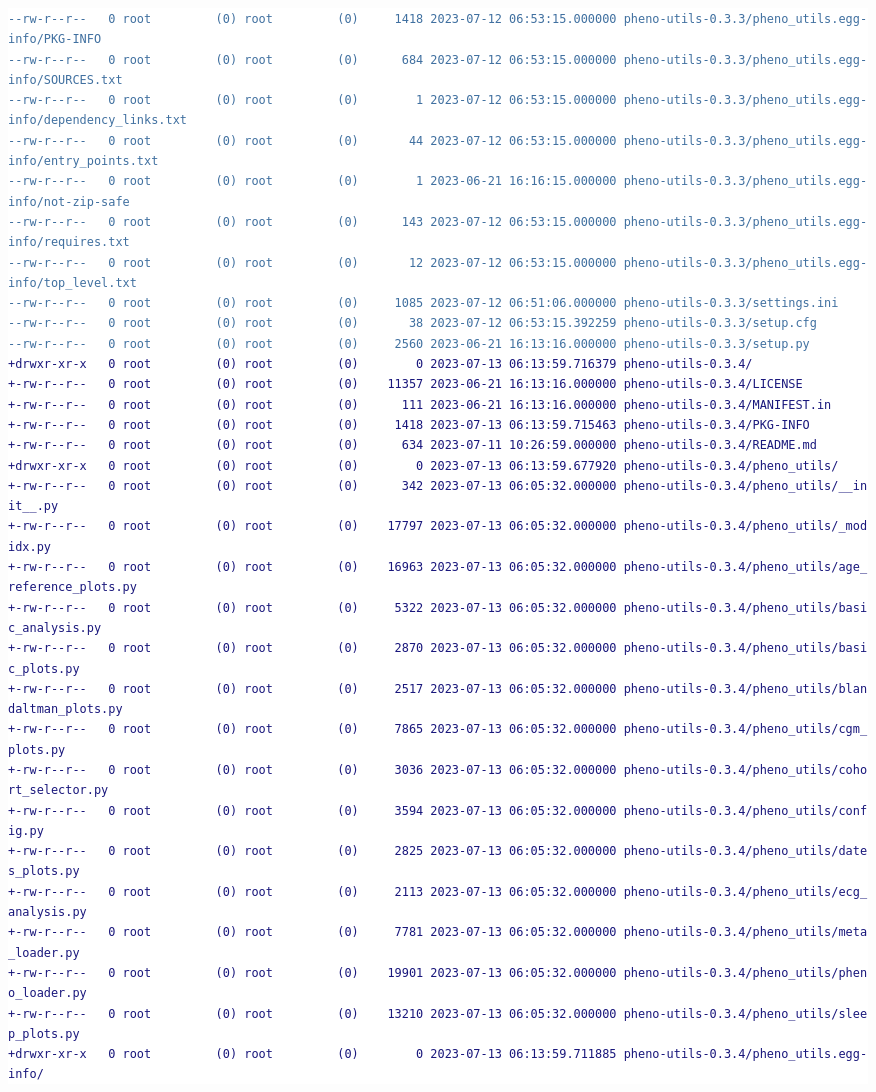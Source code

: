 ```diff
--rw-r--r--   0 root         (0) root         (0)     1418 2023-07-12 06:53:15.000000 pheno-utils-0.3.3/pheno_utils.egg-info/PKG-INFO
--rw-r--r--   0 root         (0) root         (0)      684 2023-07-12 06:53:15.000000 pheno-utils-0.3.3/pheno_utils.egg-info/SOURCES.txt
--rw-r--r--   0 root         (0) root         (0)        1 2023-07-12 06:53:15.000000 pheno-utils-0.3.3/pheno_utils.egg-info/dependency_links.txt
--rw-r--r--   0 root         (0) root         (0)       44 2023-07-12 06:53:15.000000 pheno-utils-0.3.3/pheno_utils.egg-info/entry_points.txt
--rw-r--r--   0 root         (0) root         (0)        1 2023-06-21 16:16:15.000000 pheno-utils-0.3.3/pheno_utils.egg-info/not-zip-safe
--rw-r--r--   0 root         (0) root         (0)      143 2023-07-12 06:53:15.000000 pheno-utils-0.3.3/pheno_utils.egg-info/requires.txt
--rw-r--r--   0 root         (0) root         (0)       12 2023-07-12 06:53:15.000000 pheno-utils-0.3.3/pheno_utils.egg-info/top_level.txt
--rw-r--r--   0 root         (0) root         (0)     1085 2023-07-12 06:51:06.000000 pheno-utils-0.3.3/settings.ini
--rw-r--r--   0 root         (0) root         (0)       38 2023-07-12 06:53:15.392259 pheno-utils-0.3.3/setup.cfg
--rw-r--r--   0 root         (0) root         (0)     2560 2023-06-21 16:13:16.000000 pheno-utils-0.3.3/setup.py
+drwxr-xr-x   0 root         (0) root         (0)        0 2023-07-13 06:13:59.716379 pheno-utils-0.3.4/
+-rw-r--r--   0 root         (0) root         (0)    11357 2023-06-21 16:13:16.000000 pheno-utils-0.3.4/LICENSE
+-rw-r--r--   0 root         (0) root         (0)      111 2023-06-21 16:13:16.000000 pheno-utils-0.3.4/MANIFEST.in
+-rw-r--r--   0 root         (0) root         (0)     1418 2023-07-13 06:13:59.715463 pheno-utils-0.3.4/PKG-INFO
+-rw-r--r--   0 root         (0) root         (0)      634 2023-07-11 10:26:59.000000 pheno-utils-0.3.4/README.md
+drwxr-xr-x   0 root         (0) root         (0)        0 2023-07-13 06:13:59.677920 pheno-utils-0.3.4/pheno_utils/
+-rw-r--r--   0 root         (0) root         (0)      342 2023-07-13 06:05:32.000000 pheno-utils-0.3.4/pheno_utils/__init__.py
+-rw-r--r--   0 root         (0) root         (0)    17797 2023-07-13 06:05:32.000000 pheno-utils-0.3.4/pheno_utils/_modidx.py
+-rw-r--r--   0 root         (0) root         (0)    16963 2023-07-13 06:05:32.000000 pheno-utils-0.3.4/pheno_utils/age_reference_plots.py
+-rw-r--r--   0 root         (0) root         (0)     5322 2023-07-13 06:05:32.000000 pheno-utils-0.3.4/pheno_utils/basic_analysis.py
+-rw-r--r--   0 root         (0) root         (0)     2870 2023-07-13 06:05:32.000000 pheno-utils-0.3.4/pheno_utils/basic_plots.py
+-rw-r--r--   0 root         (0) root         (0)     2517 2023-07-13 06:05:32.000000 pheno-utils-0.3.4/pheno_utils/blandaltman_plots.py
+-rw-r--r--   0 root         (0) root         (0)     7865 2023-07-13 06:05:32.000000 pheno-utils-0.3.4/pheno_utils/cgm_plots.py
+-rw-r--r--   0 root         (0) root         (0)     3036 2023-07-13 06:05:32.000000 pheno-utils-0.3.4/pheno_utils/cohort_selector.py
+-rw-r--r--   0 root         (0) root         (0)     3594 2023-07-13 06:05:32.000000 pheno-utils-0.3.4/pheno_utils/config.py
+-rw-r--r--   0 root         (0) root         (0)     2825 2023-07-13 06:05:32.000000 pheno-utils-0.3.4/pheno_utils/dates_plots.py
+-rw-r--r--   0 root         (0) root         (0)     2113 2023-07-13 06:05:32.000000 pheno-utils-0.3.4/pheno_utils/ecg_analysis.py
+-rw-r--r--   0 root         (0) root         (0)     7781 2023-07-13 06:05:32.000000 pheno-utils-0.3.4/pheno_utils/meta_loader.py
+-rw-r--r--   0 root         (0) root         (0)    19901 2023-07-13 06:05:32.000000 pheno-utils-0.3.4/pheno_utils/pheno_loader.py
+-rw-r--r--   0 root         (0) root         (0)    13210 2023-07-13 06:05:32.000000 pheno-utils-0.3.4/pheno_utils/sleep_plots.py
+drwxr-xr-x   0 root         (0) root         (0)        0 2023-07-13 06:13:59.711885 pheno-utils-0.3.4/pheno_utils.egg-info/
```